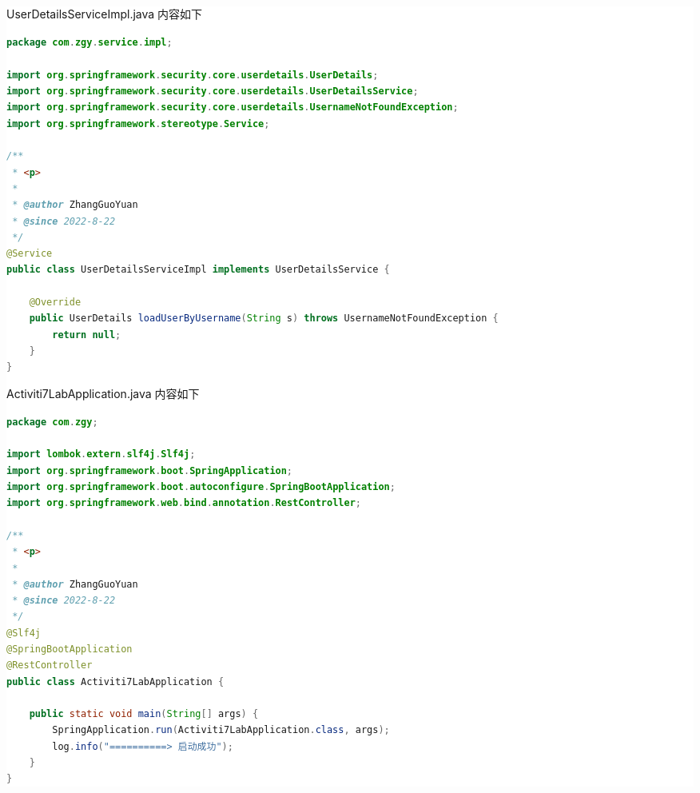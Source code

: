 UserDetailsServiceImpl.java 内容如下

```java
package com.zgy.service.impl;

import org.springframework.security.core.userdetails.UserDetails;
import org.springframework.security.core.userdetails.UserDetailsService;
import org.springframework.security.core.userdetails.UsernameNotFoundException;
import org.springframework.stereotype.Service;

/**
 * <p>
 *
 * @author ZhangGuoYuan
 * @since 2022-8-22
 */
@Service
public class UserDetailsServiceImpl implements UserDetailsService {

	@Override
	public UserDetails loadUserByUsername(String s) throws UsernameNotFoundException {
		return null;
	}
}
```

Activiti7LabApplication.java 内容如下

```java
package com.zgy;

import lombok.extern.slf4j.Slf4j;
import org.springframework.boot.SpringApplication;
import org.springframework.boot.autoconfigure.SpringBootApplication;
import org.springframework.web.bind.annotation.RestController;

/**
 * <p>
 *
 * @author ZhangGuoYuan
 * @since 2022-8-22
 */
@Slf4j
@SpringBootApplication
@RestController
public class Activiti7LabApplication {

	public static void main(String[] args) {
		SpringApplication.run(Activiti7LabApplication.class, args);
		log.info("==========> 启动成功");
	}
}
```
